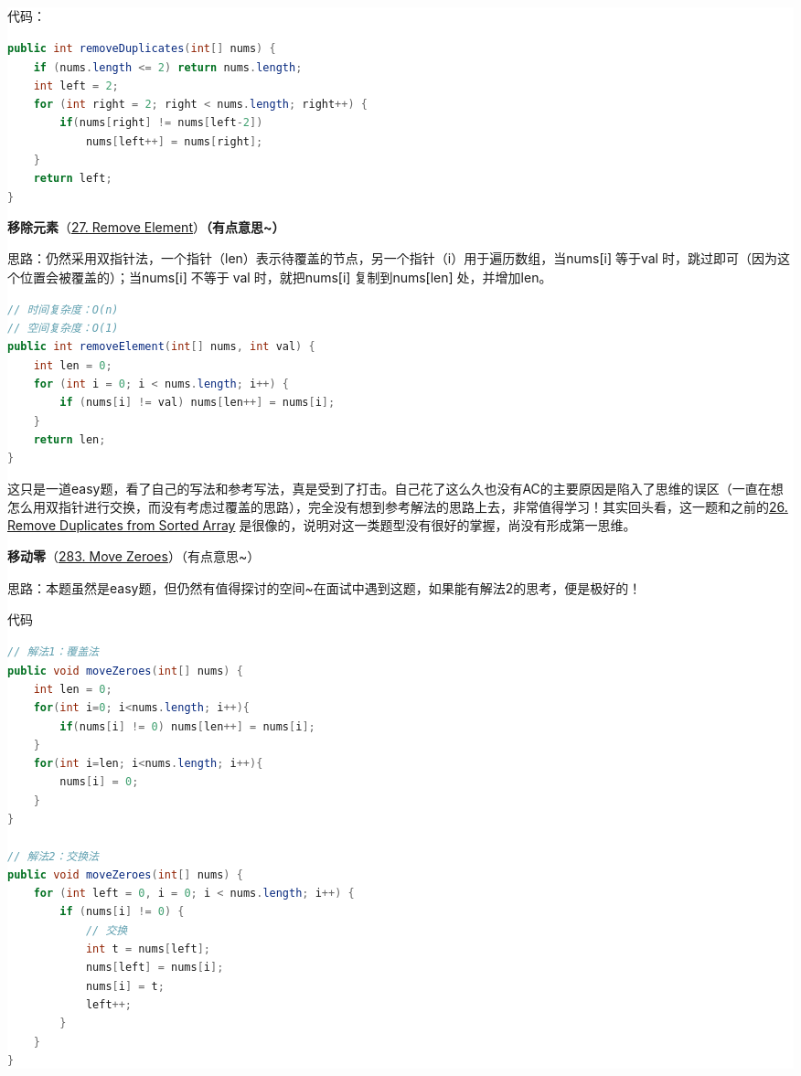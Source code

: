 代码：

```java
public int removeDuplicates(int[] nums) {
    if (nums.length <= 2) return nums.length;
    int left = 2;
    for (int right = 2; right < nums.length; right++) {
        if(nums[right] != nums[left-2])
            nums[left++] = nums[right];
    }
    return left;
}
```



**移除元素**（[27. Remove Element](https://leetcode-cn.com/problems/remove-element/)）**（有点意思~）**

思路：仍然采用双指针法，一个指针（len）表示待覆盖的节点，另一个指针（i）用于遍历数组，当nums[i] 等于val 时，跳过即可（因为这个位置会被覆盖的）；当nums[i] 不等于 val 时，就把nums[i] 复制到nums[len] 处，并增加len。

```java
// 时间复杂度：O(n)
// 空间复杂度：O(1)
public int removeElement(int[] nums, int val) {
    int len = 0;
    for (int i = 0; i < nums.length; i++) {
        if (nums[i] != val) nums[len++] = nums[i];
    }
    return len;
}
```

这只是一道easy题，看了自己的写法和参考写法，真是受到了打击。自己花了这么久也没有AC的主要原因是陷入了思维的误区（一直在想怎么用双指针进行交换，而没有考虑过覆盖的思路），完全没有想到参考解法的思路上去，非常值得学习！其实回头看，这一题和之前的[26. Remove Duplicates from Sorted Array](https://leetcode-cn.com/problems/remove-duplicates-from-sorted-array/) 是很像的，说明对这一类题型没有很好的掌握，尚没有形成第一思维。



**移动零**（[283. Move Zeroes](https://leetcode-cn.com/problems/move-zeroes/)）（有点意思~）

思路：本题虽然是easy题，但仍然有值得探讨的空间~在面试中遇到这题，如果能有解法2的思考，便是极好的！

代码

```java
// 解法1：覆盖法
public void moveZeroes(int[] nums) {
    int len = 0;
    for(int i=0; i<nums.length; i++){
        if(nums[i] != 0) nums[len++] = nums[i];
    }
    for(int i=len; i<nums.length; i++){
        nums[i] = 0;
    }
}

// 解法2：交换法
public void moveZeroes(int[] nums) {
    for (int left = 0, i = 0; i < nums.length; i++) {
        if (nums[i] != 0) {
            // 交换
            int t = nums[left];
            nums[left] = nums[i];
            nums[i] = t;
            left++;
        }
    }
}
```
